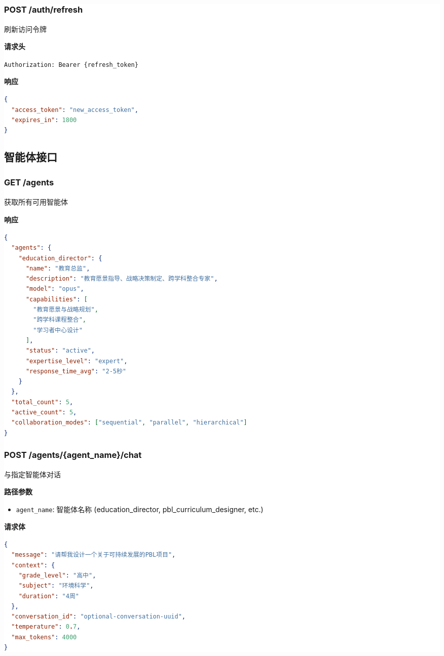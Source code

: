 
### POST /auth/refresh
刷新访问令牌

**请求头**
```
Authorization: Bearer {refresh_token}
```

**响应**
```json
{
  "access_token": "new_access_token",
  "expires_in": 1800
}
```

## 智能体接口

### GET /agents
获取所有可用智能体

**响应**
```json
{
  "agents": {
    "education_director": {
      "name": "教育总监",
      "description": "教育愿景指导、战略决策制定、跨学科整合专家",
      "model": "opus",
      "capabilities": [
        "教育愿景与战略规划",
        "跨学科课程整合",
        "学习者中心设计"
      ],
      "status": "active",
      "expertise_level": "expert",
      "response_time_avg": "2-5秒"
    }
  },
  "total_count": 5,
  "active_count": 5,
  "collaboration_modes": ["sequential", "parallel", "hierarchical"]
}
```

### POST /agents/{agent_name}/chat
与指定智能体对话

**路径参数**
- `agent_name`: 智能体名称 (education_director, pbl_curriculum_designer, etc.)

**请求体**
```json
{
  "message": "请帮我设计一个关于可持续发展的PBL项目",
  "context": {
    "grade_level": "高中",
    "subject": "环境科学",
    "duration": "4周"
  },
  "conversation_id": "optional-conversation-uuid",
  "temperature": 0.7,
  "max_tokens": 4000
}
```